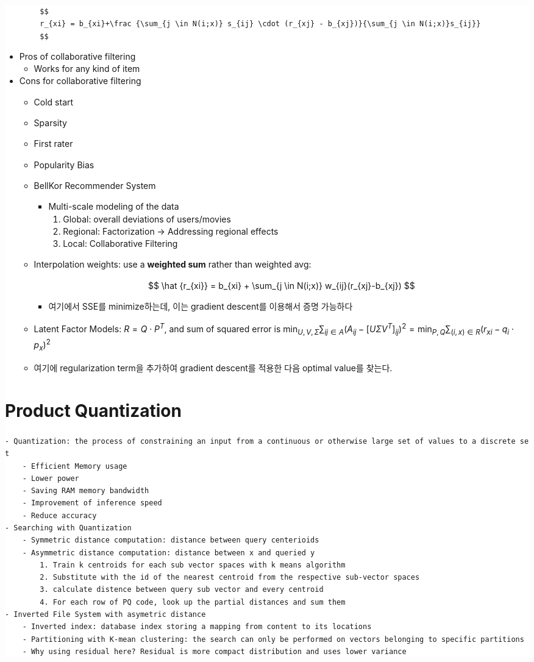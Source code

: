 			$$
			r_{xi} = b_{xi}+\frac {\sum_{j \in N(i;x)} s_{ij} \cdot (r_{xj} - b_{xj})}{\sum_{j \in N(i;x)}s_{ij}}
			$$

- Pros of collaborative filtering
	- Works for any kind of item
- Cons for collaborative filtering
	- Cold start
	- Sparsity
	- First rater
	- Popularity Bias
	- BellKor Recommender System
		- Multi-scale modeling of the data
			1. Global: overall deviations of users/movies
			2. Regional: Factorization → Addressing regional effects
			3. Local: Collaborative Filtering
	- Interpolation weights: use a **weighted sum** rather than weighted avg:

		$$
		\hat {r_{xi}} = b_{xi} + \sum_{j \in N(i;x)} w_{ij}(r_{xj}-b_{xj})
		$$

		- 여기에서 SSE를 minimize하는데, 이는 gradient descent를 이용해서 증명 가능하다
	- Latent Factor Models: $R = Q \cdot P^T$, and sum of squared error is $\min_{U,V,\Sigma} \sum_{ij \in A} \left( A_{ij} - [U\Sigma V^T]_{ij} \right) ^2 = \min_{P,Q} \sum_{(i, x) \in R} (r_{xi} - q_i \cdot p_x)^2$
	- 여기에 regularization term을 추가하여 gradient descent를 적용한 다음 optimal value를 찾는다.

# Product Quantization

	- Quantization: the process of constraining an input from a continuous or otherwise large set of values to a discrete set
		- Efficient Memory usage
		- Lower power
		- Saving RAM memory bandwidth
		- Improvement of inference speed
		- Reduce accuracy
	- Searching with Quantization
		- Symmetric distance computation: distance between query centerioids
		- Asymmetric distance computation: distance between x and queried y
			1. Train k centroids for each sub vector spaces with k means algorithm
			2. Substitute with the id of the nearest centroid from the respective sub-vector spaces
			3. calculate distence between query sub vector and every centroid
			4. For each row of PQ code, look up the partial distances and sum them
	- Inverted File System with asymetric distance
		- Inverted index: database index storing a mapping from content to its locations
		- Partitioning with K-mean clustering: the search can only be performed on vectors belonging to specific partitions
		- Why using residual here? Residual is more compact distribution and uses lower variance
